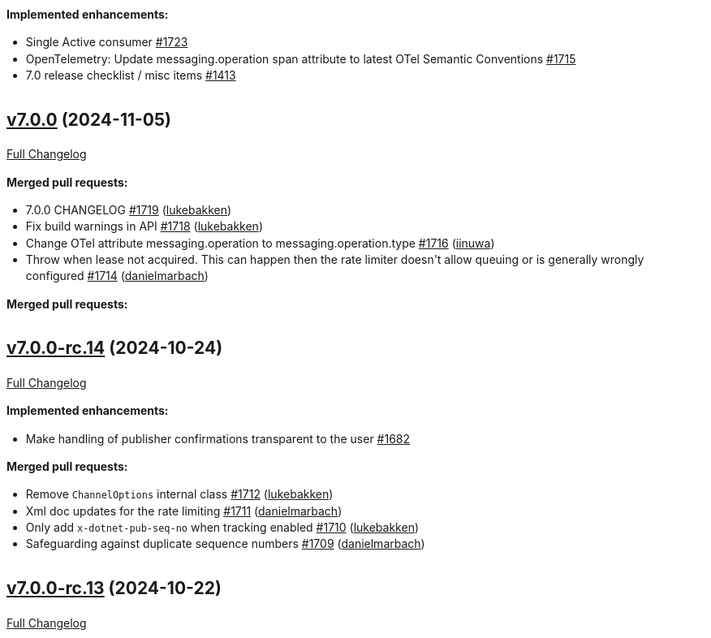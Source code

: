 **Implemented enhancements:**

- Single Active consumer [\#1723](https://github.com/rabbitmq/rabbitmq-dotnet-client/issues/1723)
- OpenTelemetry: Update messaging.operation span attribute to latest OTel Semantic Conventions [\#1715](https://github.com/rabbitmq/rabbitmq-dotnet-client/issues/1715)
- 7.0 release checklist / misc items [\#1413](https://github.com/rabbitmq/rabbitmq-dotnet-client/issues/1413)

## [v7.0.0](https://github.com/rabbitmq/rabbitmq-dotnet-client/tree/v7.0.0) (2024-11-05)

[Full Changelog](https://github.com/rabbitmq/rabbitmq-dotnet-client/compare/v7.0.0-rc.14...v7.0.0)

**Merged pull requests:**

- 7.0.0 CHANGELOG [\#1719](https://github.com/rabbitmq/rabbitmq-dotnet-client/pull/1719) ([lukebakken](https://github.com/lukebakken))
- Fix build warnings in API [\#1718](https://github.com/rabbitmq/rabbitmq-dotnet-client/pull/1718) ([lukebakken](https://github.com/lukebakken))
- Change OTel attribute messaging.operation to messaging.operation.type [\#1716](https://github.com/rabbitmq/rabbitmq-dotnet-client/pull/1716) ([iinuwa](https://github.com/iinuwa))
- Throw when lease not acquired. This can happen then the rate limiter doesn't allow queuing or is generally wrongly configured [\#1714](https://github.com/rabbitmq/rabbitmq-dotnet-client/pull/1714) ([danielmarbach](https://github.com/danielmarbach))

**Merged pull requests:**

## [v7.0.0-rc.14](https://github.com/rabbitmq/rabbitmq-dotnet-client/tree/v7.0.0-rc.14) (2024-10-24)

[Full Changelog](https://github.com/rabbitmq/rabbitmq-dotnet-client/compare/v7.0.0-rc.13...v7.0.0-rc.14)

**Implemented enhancements:**

- Make handling of publisher confirmations transparent to the user [\#1682](https://github.com/rabbitmq/rabbitmq-dotnet-client/issues/1682)

**Merged pull requests:**

- Remove `ChannelOptions` internal class [\#1712](https://github.com/rabbitmq/rabbitmq-dotnet-client/pull/1712) ([lukebakken](https://github.com/lukebakken))
- Xml doc updates for the rate limiting [\#1711](https://github.com/rabbitmq/rabbitmq-dotnet-client/pull/1711) ([danielmarbach](https://github.com/danielmarbach))
- Only add `x-dotnet-pub-seq-no` when tracking enabled [\#1710](https://github.com/rabbitmq/rabbitmq-dotnet-client/pull/1710) ([lukebakken](https://github.com/lukebakken))
- Safeguarding against duplicate sequence numbers [\#1709](https://github.com/rabbitmq/rabbitmq-dotnet-client/pull/1709) ([danielmarbach](https://github.com/danielmarbach))

## [v7.0.0-rc.13](https://github.com/rabbitmq/rabbitmq-dotnet-client/tree/v7.0.0-rc.13) (2024-10-22)

[Full Changelog](https://github.com/rabbitmq/rabbitmq-dotnet-client/compare/v7.0.0-rc.12...v7.0.0-rc.13)

